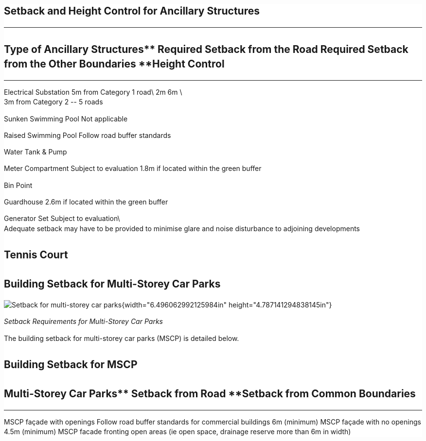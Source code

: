 ## Setback and Height Control for Ancillary Structures

  ---------------------------------------------------------------------------------------------------------------------------------------------------------------------------------------------------------------------
  ## Type of Ancillary Structures**   **Required Setback from the Road**                                                                           **Required Setback from the Other Boundaries**   **Height Control
  ---------------------------------- ------------------------------------------------------------------------------------------------------------ ------------------------------------------------ --------------------
  Electrical Substation              5m from Category 1 road\                                                                                     2m                                               6m
                                     \                                                                                                                                                             
                                     3m from Category 2 -- 5 roads                                                                                                                                 

  Sunken Swimming Pool                                                                                                                                                                             Not applicable

  Raised Swimming Pool               Follow road buffer standards                                                                                                                                  

  Water Tank & Pump                                                                                                                                                                                

  Meter Compartment                  Subject to evaluation                                                                                        1.8m if located within the green buffer          

  Bin Point                                                                                                                                                                                        

  Guardhouse                                                                                                                                      2.6m if located within the green buffer          

  Generator Set                      Subject to evaluation\                                                                                                                                        
                                     Adequate setback may have to be provided to minimise glare and noise disturbance to adjoining developments                                                    

  Tennis Court                                                                                                                                                                                     
  ---------------------------------------------------------------------------------------------------------------------------------------------------------------------------------------------------------------------

## Building Setback for Multi-Storey Car Parks

![Setback for multi-storey car
parks](media/image8.jpeg){width="6.496062992125984in"
height="4.787141294838145in"}

*Setback Requirements for Multi-Storey Car Parks*

The building setback for multi-storey car parks (MSCP) is detailed
below.

## Building Setback for MSCP

  ## Multi-Storey Car Parks**                                                                **Setback from Road**                                   **Setback from Common Boundaries
  ----------------------------------------------------------------------------------------- ------------------------------------------------------- ------------------------------------
  MSCP façade with openings                                                                 Follow road buffer standards for commercial buildings   6m (minimum)
  MSCP façade with no openings                                                                                                                      4.5m (minimum)
  MSCP facade fronting open areas (ie open space, drainage reserve more than 6m in width)                                                           
